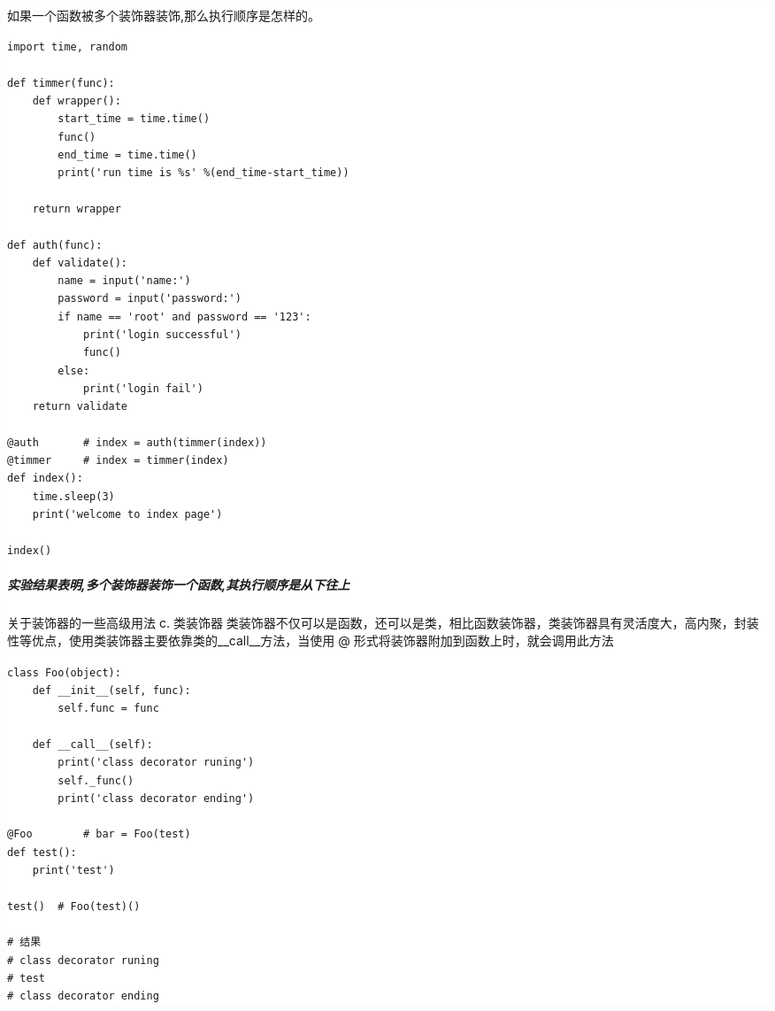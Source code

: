 
如果一个函数被多个装饰器装饰,那么执行顺序是怎样的。
```
import time, random

def timmer(func):
    def wrapper():
        start_time = time.time()
        func()
        end_time = time.time()
        print('run time is %s' %(end_time-start_time))

    return wrapper

def auth(func):
    def validate():
        name = input('name:')
        password = input('password:')
        if name == 'root' and password == '123':
            print('login successful')
            func()
        else:
            print('login fail')
    return validate

@auth       # index = auth(timmer(index)) 
@timmer     # index = timmer(index)
def index():
    time.sleep(3)
    print('welcome to index page')

index()
```
##### 实验结果表明,多个装饰器装饰一个函数,其执行顺序是从下往上

关于装饰器的一些高级用法
c. 类装饰器
类装饰器不仅可以是函数，还可以是类，相比函数装饰器，类装饰器具有灵活度大，高内聚，封装性等优点，使用类装饰器主要依靠类的__call__方法，当使用 @ 形式将装饰器附加到函数上时，就会调用此方法

```
class Foo(object):
    def __init__(self, func):
        self.func = func

    def __call__(self):
        print('class decorator runing')
        self._func()
        print('class decorator ending')

@Foo        # bar = Foo(test)
def test():
    print('test')

test()  # Foo(test)()

# 结果
# class decorator runing
# test
# class decorator ending
```
